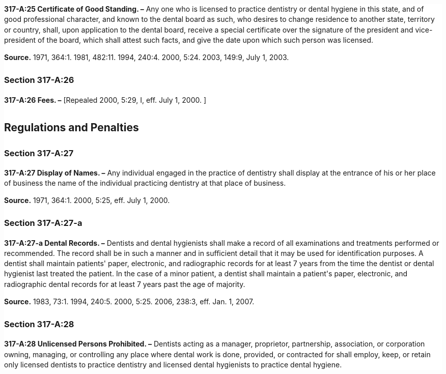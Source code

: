  **317-A:25 Certificate of Good Standing. –** Any one who is licensed
to practice dentistry or dental hygiene in this state, and of good
professional character, and known to the dental board as such, who
desires to change residence to another state, territory or country,
shall, upon application to the dental board, receive a special
certificate over the signature of the president and vice-president of
the board, which shall attest such facts, and give the date upon which
such person was licensed.

**Source.** 1971, 364:1. 1981, 482:11. 1994, 240:4. 2000, 5:24. 2003,
149:9, July 1, 2003.

### Section 317-A:26

 **317-A:26 Fees. –** 
                                             [Repealed 2000, 5:29, I, eff. July 1, 2000.
                                             ]

Regulations and Penalties
-------------------------

### Section 317-A:27

 **317-A:27 Display of Names. –** Any individual engaged in the
practice of dentistry shall display at the entrance of his or her place
of business the name of the individual practicing dentistry at that
place of business.

**Source.** 1971, 364:1. 2000, 5:25, eff. July 1, 2000.

### Section 317-A:27-a

 **317-A:27-a Dental Records. –** Dentists and dental hygienists
shall make a record of all examinations and treatments performed or
recommended. The record shall be in such a manner and in sufficient
detail that it may be used for identification purposes. A dentist shall
maintain patients' paper, electronic, and radiographic records for at
least 7 years from the time the dentist or dental hygienist last treated
the patient. In the case of a minor patient, a dentist shall maintain a
patient's paper, electronic, and radiographic dental records for at
least 7 years past the age of majority.

**Source.** 1983, 73:1. 1994, 240:5. 2000, 5:25. 2006, 238:3, eff. Jan.
1, 2007.

### Section 317-A:28

 **317-A:28 Unlicensed Persons Prohibited. –** Dentists acting as a
manager, proprietor, partnership, association, or corporation owning,
managing, or controlling any place where dental work is done, provided,
or contracted for shall employ, keep, or retain only licensed dentists
to practice dentistry and licensed dental hygienists to practice dental
hygiene.
